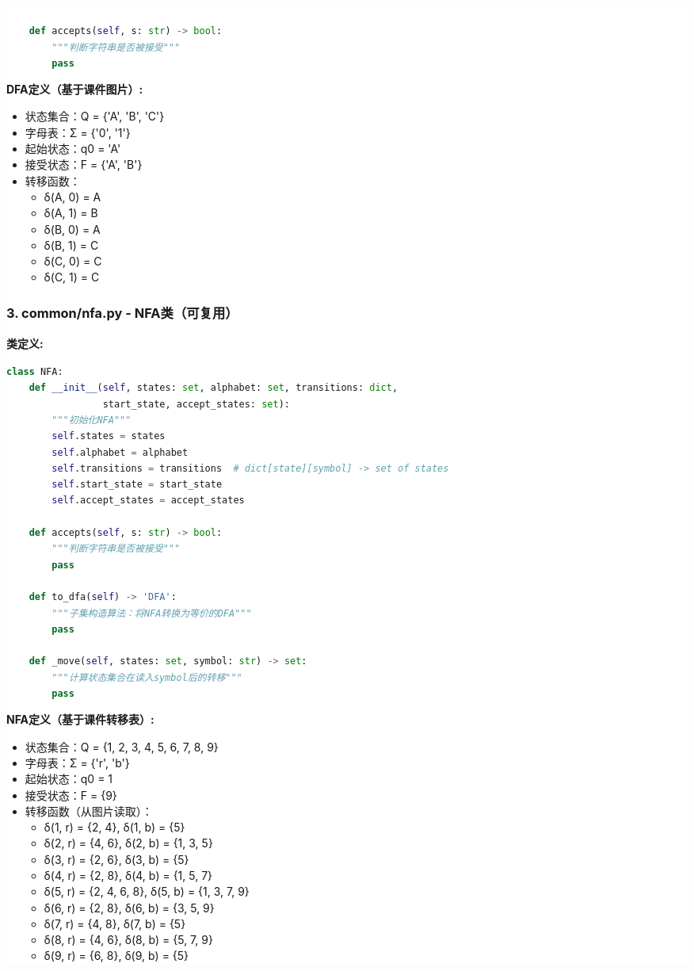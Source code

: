 ```python
    
    def accepts(self, s: str) -> bool:
        """判断字符串是否被接受"""
        pass
```

**DFA定义（基于课件图片）:**
- 状态集合：Q = {'A', 'B', 'C'}
- 字母表：Σ = {'0', '1'}
- 起始状态：q0 = 'A'
- 接受状态：F = {'A', 'B'}
- 转移函数：
  - δ(A, 0) = A
  - δ(A, 1) = B
  - δ(B, 0) = A
  - δ(B, 1) = C
  - δ(C, 0) = C
  - δ(C, 1) = C

### 3. common/nfa.py - NFA类（可复用）

**类定义:**
```python
class NFA:
    def __init__(self, states: set, alphabet: set, transitions: dict,
                 start_state, accept_states: set):
        """初始化NFA"""
        self.states = states
        self.alphabet = alphabet
        self.transitions = transitions  # dict[state][symbol] -> set of states
        self.start_state = start_state
        self.accept_states = accept_states
    
    def accepts(self, s: str) -> bool:
        """判断字符串是否被接受"""
        pass
    
    def to_dfa(self) -> 'DFA':
        """子集构造算法：将NFA转换为等价的DFA"""
        pass
    
    def _move(self, states: set, symbol: str) -> set:
        """计算状态集合在读入symbol后的转移"""
        pass
```

**NFA定义（基于课件转移表）:**
- 状态集合：Q = {1, 2, 3, 4, 5, 6, 7, 8, 9}
- 字母表：Σ = {'r', 'b'}
- 起始状态：q0 = 1
- 接受状态：F = {9}
- 转移函数（从图片读取）：
  - δ(1, r) = {2, 4}, δ(1, b) = {5}
  - δ(2, r) = {4, 6}, δ(2, b) = {1, 3, 5}
  - δ(3, r) = {2, 6}, δ(3, b) = {5}
  - δ(4, r) = {2, 8}, δ(4, b) = {1, 5, 7}
  - δ(5, r) = {2, 4, 6, 8}, δ(5, b) = {1, 3, 7, 9}
  - δ(6, r) = {2, 8}, δ(6, b) = {3, 5, 9}
  - δ(7, r) = {4, 8}, δ(7, b) = {5}
  - δ(8, r) = {4, 6}, δ(8, b) = {5, 7, 9}
  - δ(9, r) = {6, 8}, δ(9, b) = {5}
